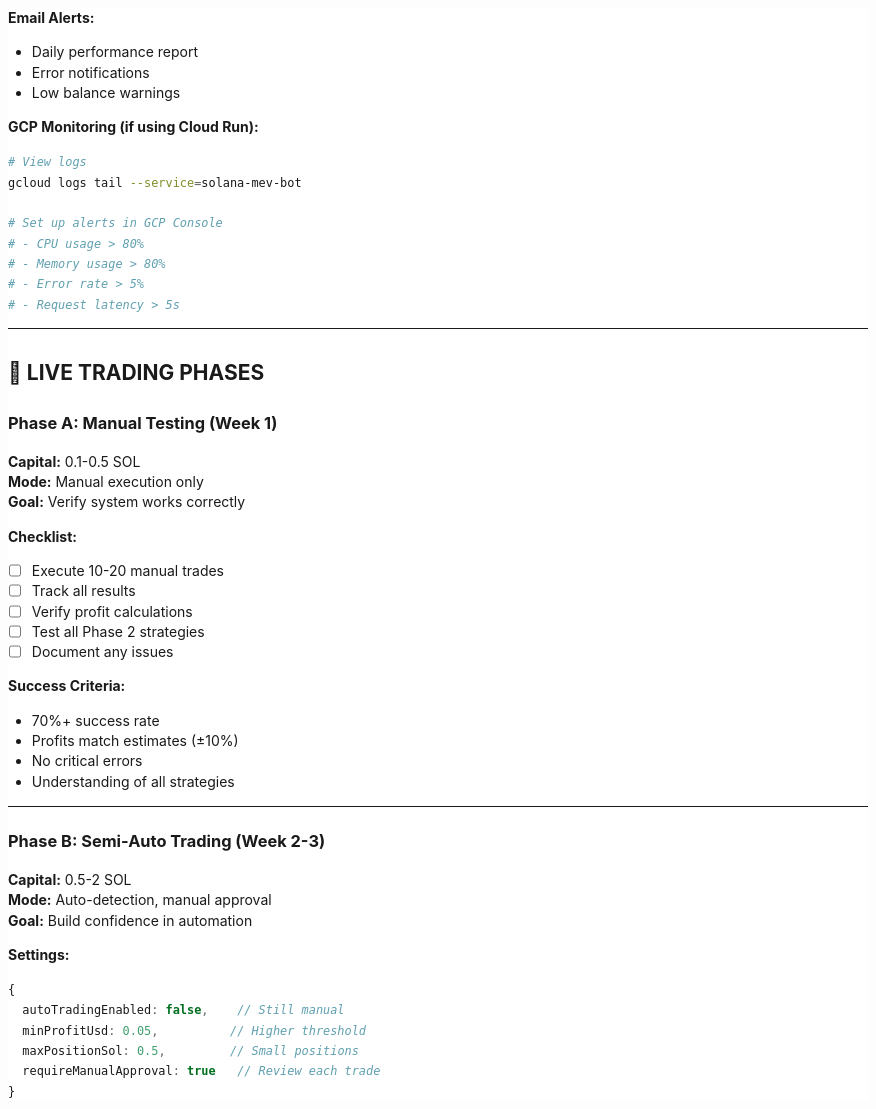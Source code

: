 **Email Alerts:**
- Daily performance report
- Error notifications
- Low balance warnings

**GCP Monitoring (if using Cloud Run):**
```bash
# View logs
gcloud logs tail --service=solana-mev-bot

# Set up alerts in GCP Console
# - CPU usage > 80%
# - Memory usage > 80%
# - Error rate > 5%
# - Request latency > 5s
```

---

## 🚦 LIVE TRADING PHASES

### Phase A: Manual Testing (Week 1)
**Capital:** 0.1-0.5 SOL  
**Mode:** Manual execution only  
**Goal:** Verify system works correctly

**Checklist:**
- [ ] Execute 10-20 manual trades
- [ ] Track all results
- [ ] Verify profit calculations
- [ ] Test all Phase 2 strategies
- [ ] Document any issues

**Success Criteria:**
- 70%+ success rate
- Profits match estimates (±10%)
- No critical errors
- Understanding of all strategies

---

### Phase B: Semi-Auto Trading (Week 2-3)
**Capital:** 0.5-2 SOL  
**Mode:** Auto-detection, manual approval  
**Goal:** Build confidence in automation

**Settings:**
```typescript
{
  autoTradingEnabled: false,    // Still manual
  minProfitUsd: 0.05,          // Higher threshold
  maxPositionSol: 0.5,         // Small positions
  requireManualApproval: true   // Review each trade
}
```
